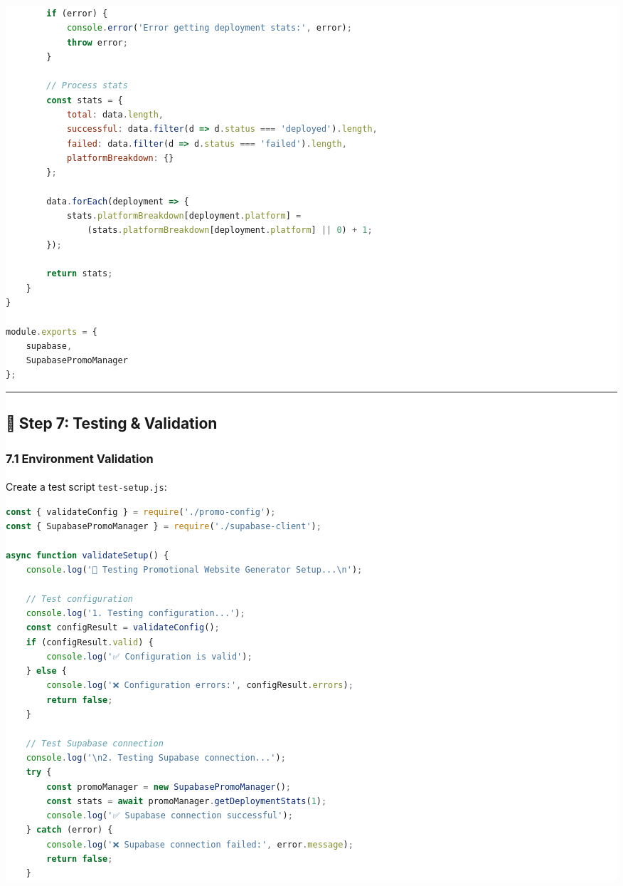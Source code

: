 ```javascript
        if (error) {
            console.error('Error getting deployment stats:', error);
            throw error;
        }
        
        // Process stats
        const stats = {
            total: data.length,
            successful: data.filter(d => d.status === 'deployed').length,
            failed: data.filter(d => d.status === 'failed').length,
            platformBreakdown: {}
        };
        
        data.forEach(deployment => {
            stats.platformBreakdown[deployment.platform] = 
                (stats.platformBreakdown[deployment.platform] || 0) + 1;
        });
        
        return stats;
    }
}

module.exports = {
    supabase,
    SupabasePromoManager
};
```

---

## 🧪 Step 7: Testing & Validation

### 7.1 Environment Validation

Create a test script `test-setup.js`:

```javascript
const { validateConfig } = require('./promo-config');
const { SupabasePromoManager } = require('./supabase-client');

async function validateSetup() {
    console.log('🧪 Testing Promotional Website Generator Setup...\n');
    
    // Test configuration
    console.log('1. Testing configuration...');
    const configResult = validateConfig();
    if (configResult.valid) {
        console.log('✅ Configuration is valid');
    } else {
        console.log('❌ Configuration errors:', configResult.errors);
        return false;
    }
    
    // Test Supabase connection
    console.log('\n2. Testing Supabase connection...');
    try {
        const promoManager = new SupabasePromoManager();
        const stats = await promoManager.getDeploymentStats(1);
        console.log('✅ Supabase connection successful');
    } catch (error) {
        console.log('❌ Supabase connection failed:', error.message);
        return false;
    }
```